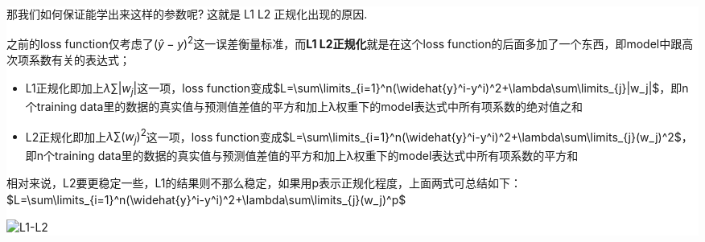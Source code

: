 那我们如何保证能学出来这样的参数呢? 这就是 L1 L2 正规化出现的原因.

之前的loss function仅考虑了$(\widehat{y}-y)^2$这一误差衡量标准，而**L1 L2正规化**就是在这个loss function的后面多加了一个东西，即model中跟高次项系数有关的表达式；

* L1正规化即加上$λ\sum |w_j|$这一项，loss function变成$L=\sum\limits_{i=1}^n(\widehat{y}^i-y^i)^2+\lambda\sum\limits_{j}|w_j|$，即n个training data里的数据的真实值与预测值差值的平方和加上λ权重下的model表达式中所有项系数的绝对值之和

* L2正规化即加上$\lambda\sum(w_j)^2$这一项，loss function变成$L=\sum\limits_{i=1}^n(\widehat{y}^i-y^i)^2+\lambda\sum\limits_{j}(w_j)^2$，即n个training data里的数据的真实值与预测值差值的平方和加上λ权重下的model表达式中所有项系数的平方和

相对来说，L2要更稳定一些，L1的结果则不那么稳定，如果用p表示正规化程度，上面两式可总结如下：$L=\sum\limits_{i=1}^n(\widehat{y}^i-y^i)^2+\lambda\sum\limits_{j}(w_j)^p$

<img src="https://github.com/Sakura-gh/ML-notes/blob/master/img/L1-L2.png?raw=true" alt="L1-L2"  />